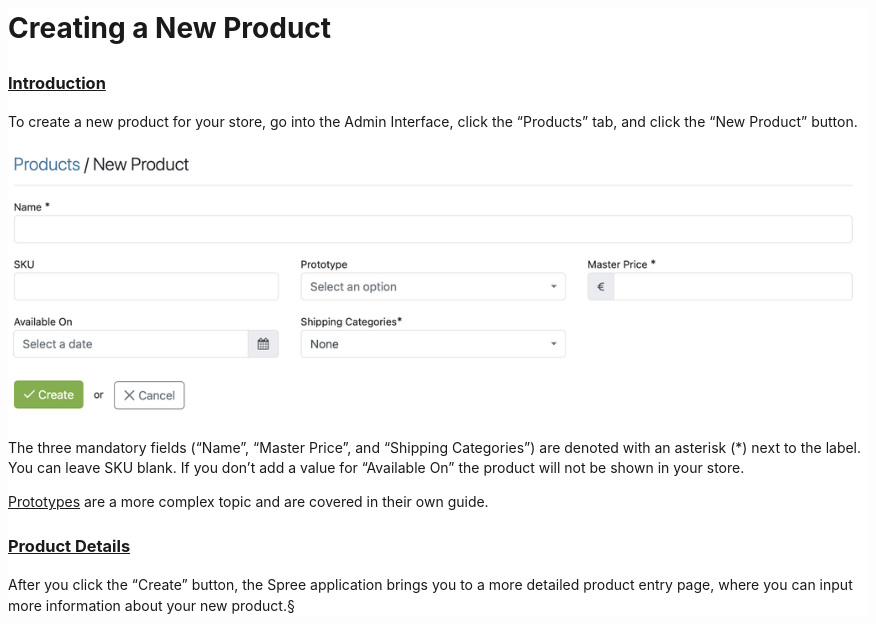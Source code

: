 # Creating a New Product

### [Introduction](creating-a-new-product.md#introduction) <a id="introduction"></a>

To create a new product for your store, go into the Admin Interface, click the “Products” tab, and click the “New Product” button.

![New Product Entry Form](../.gitbook/assets/cre1.png)

The three mandatory fields \(“Name”, “Master Price”, and “Shipping Categories”\) are denoted with an asterisk \(\*\) next to the label. You can leave SKU blank. If you don’t add a value for “Available On” the product will not be shown in your store.

[Prototypes](prototypes.md) are a more complex topic and are covered in their own guide.

### [Product Details](https://guides.spreecommerce.org/user/products/creating_products.html#product-details) <a id="product-details"></a>

After you click the “Create” button, the Spree application brings you to a more detailed product entry page, where you can input more information about your new product.§
